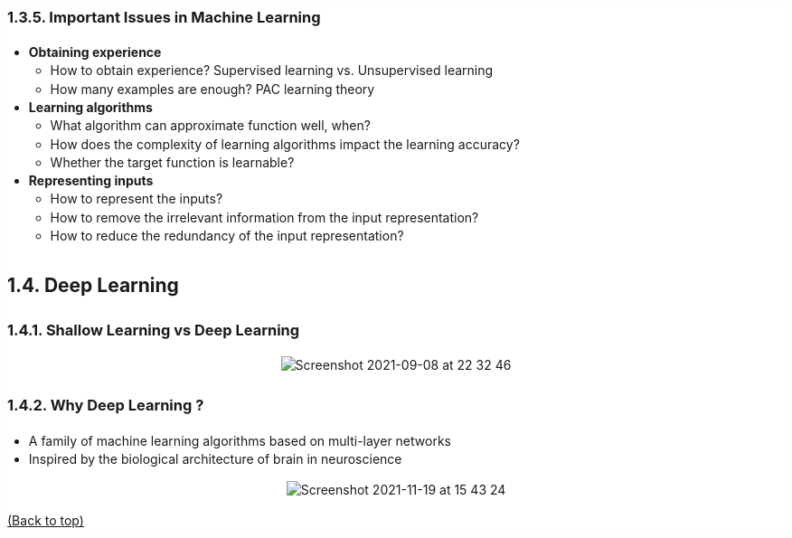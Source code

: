 
### 1.3.5. Important Issues in Machine Learning
- **Obtaining experience**
  - How to obtain experience? Supervised learning vs. Unsupervised learning
  - How many examples are enough? PAC learning theory
- **Learning algorithms**
  - What algorithm can approximate function well, when?
  - How does the complexity of learning algorithms impact the learning accuracy?
  - Whether the target function is learnable?
- **Representing inputs**
  - How to represent the inputs?
  - How to remove the irrelevant information from the input representation?
  - How to reduce the redundancy of the input representation?


## 1.4. Deep Learning
### 1.4.1. Shallow Learning vs Deep Learning
<p align="center"><img width="450" alt="Screenshot 2021-09-08 at 22 32 46" src="https://user-images.githubusercontent.com/64508435/142584149-bc990035-e2e6-4dab-80a0-82119ecc1e99.png"></p>

### 1.4.2. Why Deep Learning ?
- A family of machine learning algorithms based on multi-layer networks
- Inspired by the biological architecture of brain in neuroscience
<p align="center"><img width="600" alt="Screenshot 2021-11-19 at 15 43 24" src="https://user-images.githubusercontent.com/64508435/142585189-0b477b90-5159-4152-bef1-3a478a5ce70c.png"></p>


[(Back to top)](#table-of-contents)
